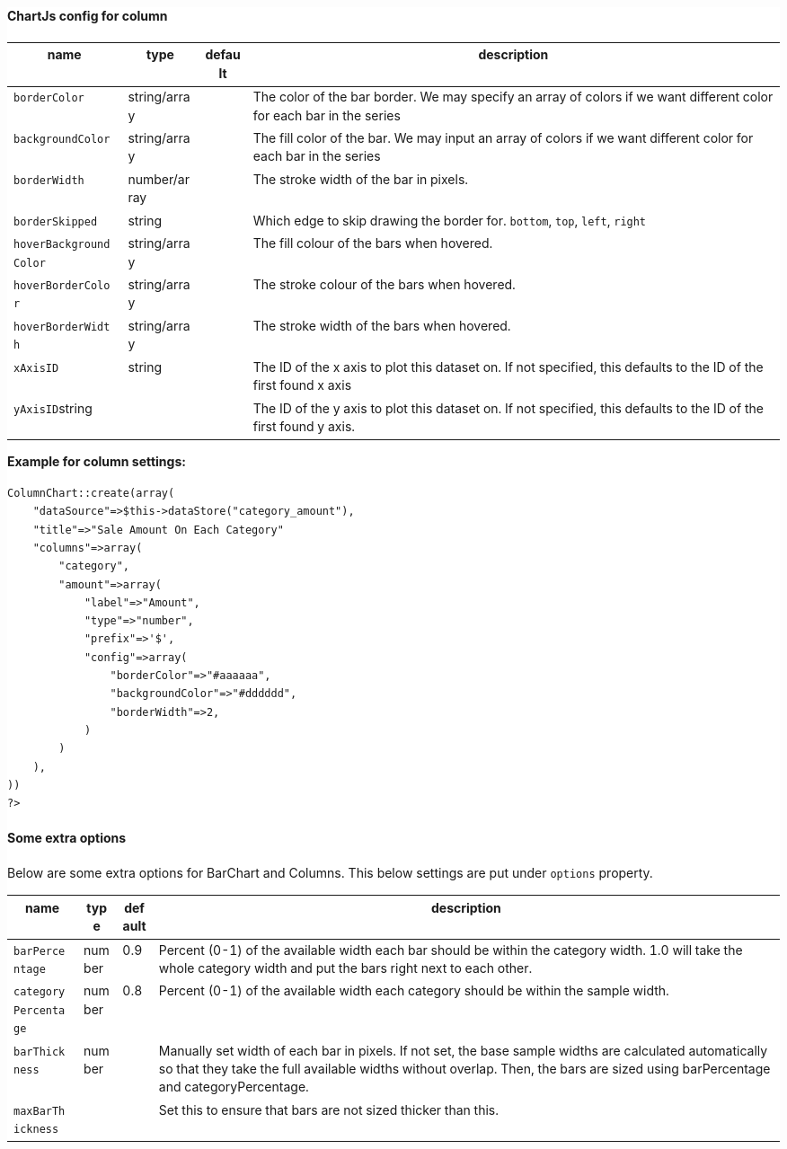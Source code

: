#### ChartJs config for column
|name|type|default|description|
|---|---|---|---|
|`borderColor`|string/array||The color of the bar border. We may specify an array of colors if we want different color for each bar in the series|
|`backgroundColor`|string/array||The fill color of the bar. We may input an array of colors if we want different color for each bar in the series|
|`borderWidth`|number/array||The stroke width of the bar in pixels.|
|`borderSkipped`|string||Which edge to skip drawing the border for. `bottom`, `top`, `left`, `right`|
|`hoverBackgroundColor`|string/array||The fill colour of the bars when hovered.|
|`hoverBorderColor`|string/array||The stroke colour of the bars when hovered.|
|`hoverBorderWidth`|string/array||The stroke width of the bars when hovered.|
|`xAxisID`|string||The ID of the x axis to plot this dataset on. If not specified, this defaults to the ID of the first found x axis|
|`yAxisID`string|||The ID of the y axis to plot this dataset on. If not specified, this defaults to the ID of the first found y axis.|


__Example for column settings:__

```
ColumnChart::create(array(
    "dataSource"=>$this->dataStore("category_amount"),
    "title"=>"Sale Amount On Each Category"
    "columns"=>array(
        "category",
        "amount"=>array(
            "label"=>"Amount",
            "type"=>"number",
            "prefix"=>'$',
            "config"=>array(
                "borderColor"=>"#aaaaaa",
                "backgroundColor"=>"#dddddd",
                "borderWidth"=>2,
            )
        )
    ),
))
?>
```

#### Some extra options

Below are some extra options for BarChart and Columns. This below settings are put under `options` property.

|name|type|default|description|
|---|---|---|---|
|`barPercentage`|number|0.9|Percent (0-1) of the available width each bar should be within the category width. 1.0 will take the whole category width and put the bars right next to each other.|
|`categoryPercentage`|number|0.8|Percent (0-1) of the available width each category should be within the sample width. |
|`barThickness`|number||Manually set width of each bar in pixels. If not set, the base sample widths are calculated automatically so that they take the full available widths without overlap. Then, the bars are sized using barPercentage and categoryPercentage.|
|`maxBarThickness`|||Set this to ensure that bars are not sized thicker than this.
